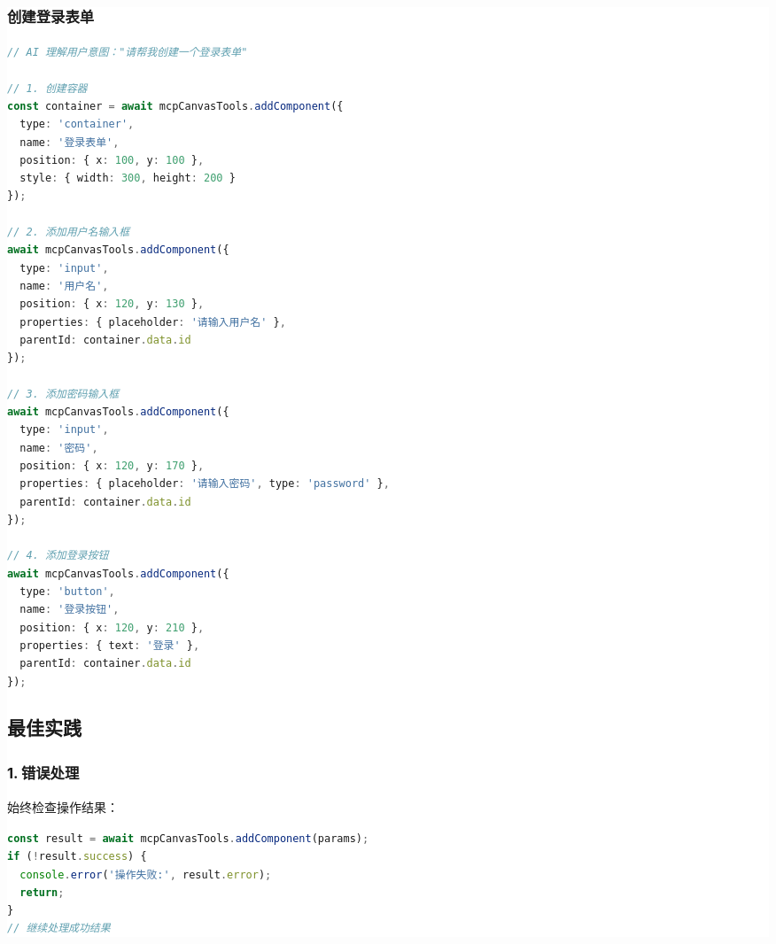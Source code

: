 ### 创建登录表单

```typescript
// AI 理解用户意图："请帮我创建一个登录表单"

// 1. 创建容器
const container = await mcpCanvasTools.addComponent({
  type: 'container',
  name: '登录表单',
  position: { x: 100, y: 100 },
  style: { width: 300, height: 200 }
});

// 2. 添加用户名输入框
await mcpCanvasTools.addComponent({
  type: 'input',
  name: '用户名',
  position: { x: 120, y: 130 },
  properties: { placeholder: '请输入用户名' },
  parentId: container.data.id
});

// 3. 添加密码输入框
await mcpCanvasTools.addComponent({
  type: 'input',
  name: '密码',
  position: { x: 120, y: 170 },
  properties: { placeholder: '请输入密码', type: 'password' },
  parentId: container.data.id
});

// 4. 添加登录按钮
await mcpCanvasTools.addComponent({
  type: 'button',
  name: '登录按钮',
  position: { x: 120, y: 210 },
  properties: { text: '登录' },
  parentId: container.data.id
});
```

## 最佳实践

### 1. 错误处理
始终检查操作结果：

```typescript
const result = await mcpCanvasTools.addComponent(params);
if (!result.success) {
  console.error('操作失败:', result.error);
  return;
}
// 继续处理成功结果
```
